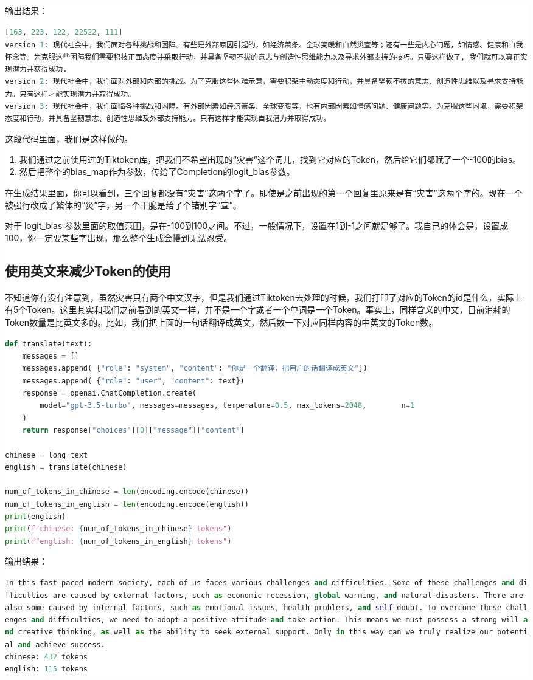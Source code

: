 输出结果：

```python
[163, 223, 122, 22522, 111]
version 1: 现代社会中，我们面对各种挑战和困障。有些是外部原因引起的，如经济萧条、全球变暖和自然災宣等；还有一些是内心问题，如情感、健康和自我怀念等。为克服这些困障我们需要积枝正面态度并采取行动，并具备坚韧不拔的意志与创造性思维能力以及寻求外部支持的技巧。只要这样做了, 我们就可以真正实现潜力并获得成功.
version 2: 现代社会中，我们面对外部和内部的挑战。为了克服这些困难示意，需要积架主动态度和行动，并具备坚韧不拔的意志、创造性思维以及寻求支持能力。只有这样才能实现潜力并取得成功。
version 3: 现代社会中，我们面临各种挑战和困障。有外部因素如经济萧条、全球变暖等，也有内部因素如情感问题、健康问题等。为克服这些困境，需要积架态度和行动，并具备坚韧意志、创造性思维及外部支持能力。只有这样才能实现自我潜力并取得成功。

```

这段代码里面，我们是这样做的。

1. 我们通过之前使用过的Tiktoken库，把我们不希望出现的“灾害”这个词儿，找到它对应的Token，然后给它们都赋了一个-100的bias。
2. 然后把整个的bias\_map作为参数，传给了Completion的logit\_bias参数。

在生成结果里面，你可以看到，三个回复都没有“灾害”这两个字了。即使是之前出现的第一个回复里原来是有“灾害”这两个字的。现在一个被强行改成了繁体的“災”字，另一个干脆是给了个错别字“宣”。

对于 logit\_bias 参数里面的取值范围，是在-100到100之间。不过，一般情况下，设置在1到-1之间就足够了。我自己的体会是，设置成100，你一定要某些字出现，那么整个生成会慢到无法忍受。

## 使用英文来减少Token的使用

不知道你有没有注意到，虽然灾害只有两个中文汉字，但是我们通过Tiktoken去处理的时候，我们打印了对应的Token的id是什么，实际上有5个Token。这里其实和我们之前看到的英文一样，并不是一个字或者一个单词是一个Token。事实上，同样含义的中文，目前消耗的Token数量是比英文多的。比如，我们把上面的一句话翻译成英文，然后数一下对应同样内容的中英文的Token数。

```python
def translate(text):
    messages = []
    messages.append( {"role": "system", "content": "你是一个翻译，把用户的话翻译成英文"})
    messages.append( {"role": "user", "content": text})
    response = openai.ChatCompletion.create(
        model="gpt-3.5-turbo", messages=messages, temperature=0.5, max_tokens=2048,        n=1
    )
    return response["choices"][0]["message"]["content"]

chinese = long_text
english = translate(chinese)

num_of_tokens_in_chinese = len(encoding.encode(chinese))
num_of_tokens_in_english = len(encoding.encode(english))
print(english)
print(f"chinese: {num_of_tokens_in_chinese} tokens")
print(f"english: {num_of_tokens_in_english} tokens")

```

输出结果：

```python
In this fast-paced modern society, each of us faces various challenges and difficulties. Some of these challenges and difficulties are caused by external factors, such as economic recession, global warming, and natural disasters. There are also some caused by internal factors, such as emotional issues, health problems, and self-doubt. To overcome these challenges and difficulties, we need to adopt a positive attitude and take action. This means we must possess a strong will and creative thinking, as well as the ability to seek external support. Only in this way can we truly realize our potential and achieve success.
chinese: 432 tokens
english: 115 tokens

```
